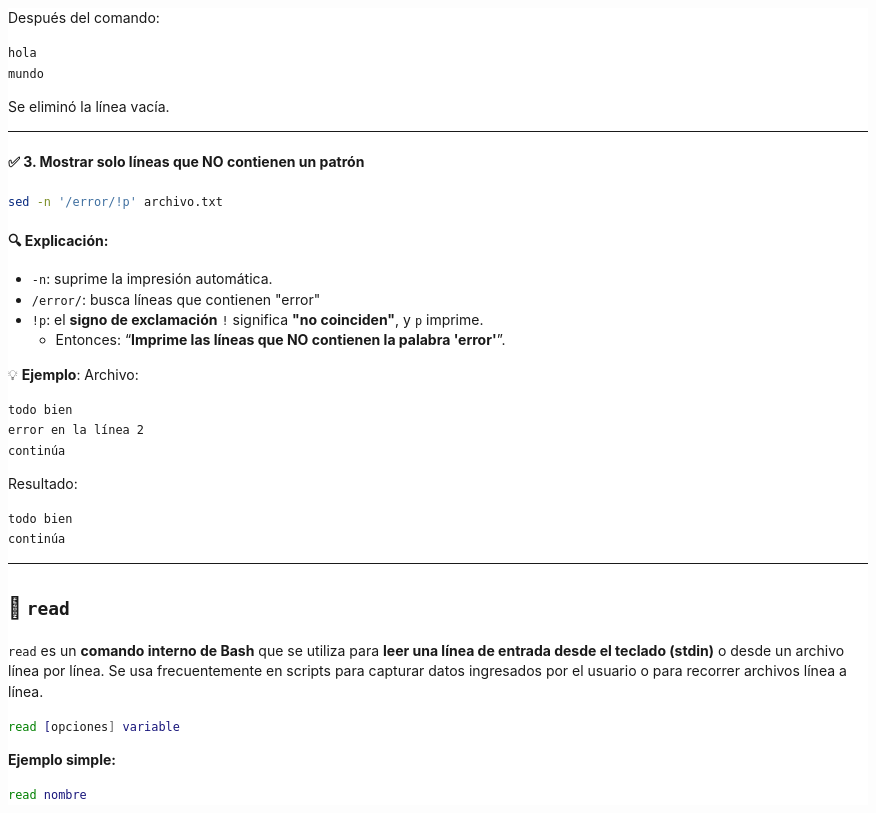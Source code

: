Después del comando:

```
hola
mundo
```

Se eliminó la línea vacía.

---

#### ✅ 3. **Mostrar solo líneas que **NO** contienen un patrón**

```bash
sed -n '/error/!p' archivo.txt
```

#### 🔍 Explicación:

- `-n`: suprime la impresión automática.
- `/error/`: busca líneas que contienen "error"
- `!p`: el **signo de exclamación** `!` significa **"no coinciden"**, y `p` imprime.
    - Entonces: “**Imprime las líneas que NO contienen la palabra 'error'**”.

💡 **Ejemplo**: Archivo:

```
todo bien
error en la línea 2
continúa
```

Resultado:

```
todo bien
continúa
```

---






## 🔧 `read`

`read` es un **comando interno de Bash** que se utiliza para **leer una línea de entrada desde el teclado (stdin)** o desde un archivo línea por línea. Se usa frecuentemente en scripts para capturar datos ingresados por el usuario o para recorrer archivos línea a línea.

```bash
read [opciones] variable
```

**Ejemplo simple:**

```bash
read nombre
```
